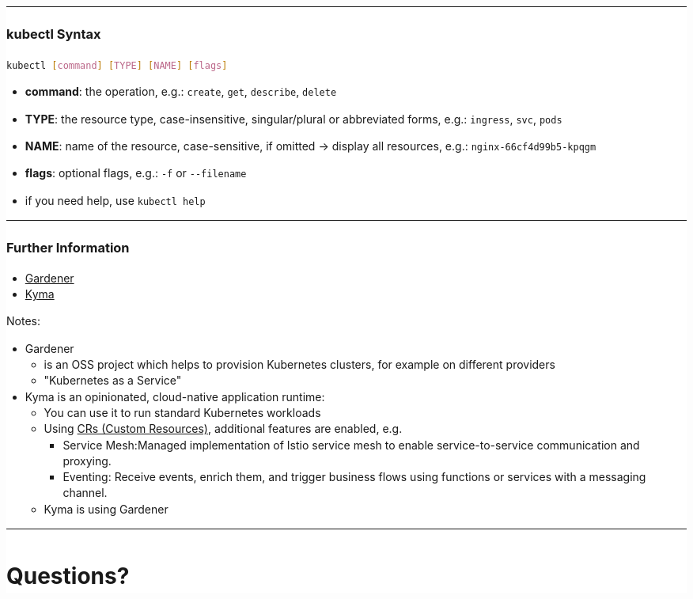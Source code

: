 
---

### kubectl Syntax

```bash
kubectl [command] [TYPE] [NAME] [flags]
```
- **command**: the operation, e.g.: `create`, `get`, `describe`, `delete`
- **TYPE**: the resource type, case-insensitive, singular/plural or abbreviated forms, e.g.: `ingress`, `svc`, `pods`
- **NAME**: name of the resource, case-sensitive, if omitted -> display all resources, e.g.: `nginx-66cf4d99b5-kpqgm`
- **flags**: optional flags, e.g.: `-f` or `--filename`

- if you need help, use `kubectl help`

---

### Further Information
- [Gardener](https://gardener.cloud/)
- [Kyma](https://pages.github.tools.sap/kyma/documentation/)


Notes:
- Gardener
  - is an OSS project which helps to provision Kubernetes clusters, for example on different providers
  - "Kubernetes as a Service"
- Kyma is an opinionated, cloud-native application runtime:
  - You can use it to run standard Kubernetes workloads
  - Using [CRs (Custom Resources)](https://kubernetes.io/docs/concepts/extend-kubernetes/api-extension/custom-resources/), additional features are enabled, e.g.
    - Service Mesh:Managed implementation of Istio service mesh to enable service-to-service communication and proxying.
    - Eventing: Receive events, enrich them, and trigger business flows using functions or services with a messaging channel.
  - Kyma is using Gardener

---

# Questions?
